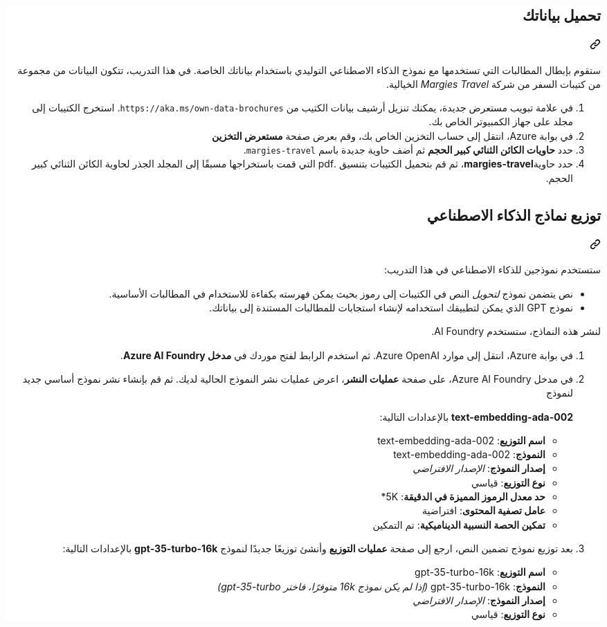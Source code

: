 </ol>
<div class="markdown-heading" dir="rtl"><h2 tabindex="-1" class="heading-element" dir="rtl">تحميل بياناتك</h2><a id="user-content-تحميل-بياناتك" class="anchor" aria-label="Permalink: تحميل بياناتك" href="#تحميل-بياناتك"><svg class="octicon octicon-link" viewBox="0 0 16 16" version="1.1" width="16" height="16" aria-hidden="true"><path d="m7.775 3.275 1.25-1.25a3.5 3.5 0 1 1 4.95 4.95l-2.5 2.5a3.5 3.5 0 0 1-4.95 0 .751.751 0 0 1 .018-1.042.751.751 0 0 1 1.042-.018 1.998 1.998 0 0 0 2.83 0l2.5-2.5a2.002 2.002 0 0 0-2.83-2.83l-1.25 1.25a.751.751 0 0 1-1.042-.018.751.751 0 0 1-.018-1.042Zm-4.69 9.64a1.998 1.998 0 0 0 2.83 0l1.25-1.25a.751.751 0 0 1 1.042.018.751.751 0 0 1 .018 1.042l-1.25 1.25a3.5 3.5 0 1 1-4.95-4.95l2.5-2.5a3.5 3.5 0 0 1 4.95 0 .751.751 0 0 1-.018 1.042.751.751 0 0 1-1.042.018 1.998 1.998 0 0 0-2.83 0l-2.5 2.5a1.998 1.998 0 0 0 0 2.83Z"></path></svg></a></div>
<p dir="rtl">ستقوم بإبطال المطالبات التي تستخدمها مع نموذج الذكاء الاصطناعي التوليدي باستخدام بياناتك الخاصة. في هذا التدريب، تتكون البيانات من مجموعة من كتيبات السفر من شركة <i>Margies Travel</i> الخيالية.</p>
<ol dir="rtl">
    <li>في علامة تبويب مستعرض جديدة، يمكنك تنزيل أرشيف بيانات الكتيب من <code>https://aka.ms/own-data-brochures</code>. استخرج الكتيبات إلى مجلد على جهاز الكمبيوتر الخاص بك.</li>
    <li>في بوابة Azure، انتقل إلى حساب التخزين الخاص بك، وقم بعرض صفحة <b>مستعرض التخزين</b></li>
    <li>حدد <b>حاويات الكائن الثنائي كبير الحجم</b> ثم أضف حاوية جديدة باسم <code>margies-travel</code>.</li>
    <li>حدد حاوية<b>margies-travel</b>، ثم قم بتحميل الكتيبات بتنسيق .pdf التي قمت باستخراجها مسبقًا إلى المجلد الجذر لحاوية الكائن الثنائي كبير الحجم.</li>
</ol>
<div class="markdown-heading" dir="rtl"><h2 tabindex="-1" class="heading-element" dir="rtl">توزيع نماذج الذكاء الاصطناعي</h2><a id="user-content-توزيع-نماذج-الذكاء-الاصطناعي" class="anchor" aria-label="Permalink: توزيع نماذج الذكاء الاصطناعي" href="#توزيع-نماذج-الذكاء-الاصطناعي"><svg class="octicon octicon-link" viewBox="0 0 16 16" version="1.1" width="16" height="16" aria-hidden="true"><path d="m7.775 3.275 1.25-1.25a3.5 3.5 0 1 1 4.95 4.95l-2.5 2.5a3.5 3.5 0 0 1-4.95 0 .751.751 0 0 1 .018-1.042.751.751 0 0 1 1.042-.018 1.998 1.998 0 0 0 2.83 0l2.5-2.5a2.002 2.002 0 0 0-2.83-2.83l-1.25 1.25a.751.751 0 0 1-1.042-.018.751.751 0 0 1-.018-1.042Zm-4.69 9.64a1.998 1.998 0 0 0 2.83 0l1.25-1.25a.751.751 0 0 1 1.042.018.751.751 0 0 1 .018 1.042l-1.25 1.25a3.5 3.5 0 1 1-4.95-4.95l2.5-2.5a3.5 3.5 0 0 1 4.95 0 .751.751 0 0 1-.018 1.042.751.751 0 0 1-1.042.018 1.998 1.998 0 0 0-2.83 0l-2.5 2.5a1.998 1.998 0 0 0 0 2.83Z"></path></svg></a></div>
<p dir="rtl">ستستخدم نموذجين للذكاء الاصطناعي في هذا التدريب:</p>
<ul dir="rtl">
    <li>نص يتضمن نموذج <i>لتحويل</i> النص في الكتيبات إلى رموز بحيث يمكن فهرسته بكفاءة للاستخدام في المطالبات الأساسية.</li>
    <li>نموذج GPT الذي يمكن لتطبيقك استخدامه لإنشاء استجابات للمطالبات المستندة إلى بياناتك.</li>
</ul>
<p dir="rtl">لنشر هذه النماذج، ستستخدم AI Foundry.</p>
<ol dir="rtl">
    <li>في بوابة Azure، انتقل إلى موارد Azure OpenAI. ثم استخدم الرابط لفتح موردك في <b>مدخل Azure AI Foundry</b>.</li>
    <li>
        <p dir="rtl">في مدخل Azure AI Foundry، على صفحة <b>عمليات النشر</b>، اعرض عمليات نشر النموذج الحالية لديك. ثم قم بإنشاء نشر نموذج أساسي جديد لنموذج </p>
        <p dir="rtl"><b>text-embedding-ada-002</b> بالإعدادات التالية:</p>
        <ul dir="rtl">
            <li><b>اسم التوزيع</b>: text-embedding-ada-002</li>
            <li><b>النموذج</b>: text-embedding-ada-002</li>
            <li><b>إصدار النموذج</b>: <i>الإصدار الافتراضي</i></li>
            <li><b>نوع التوزيع</b>: قياسي</li>
            <li><b>حد معدل الرموز المميزة في الدقيقة</b>: 5K*</li>
            <li><b>عامل تصفية المحتوى</b>: افتراضية</li>
            <li><b>تمكين الحصة النسبية الديناميكية</b>: تم التمكين</li>
        </ul>
    </li>
    <li>
        <p dir="rtl">بعد توزيع نموذج تضمين النص، ارجع إلى صفحة <b>عمليات التوزيع</b> وأنشئ توزيعًا جديدًا لنموذج <b>gpt-35-turbo-16k</b> بالإعدادات التالية:</p>
        <ul dir="rtl">
            <li><b>اسم التوزيع</b>: gpt-35-turbo-16k</li>
            <li><b>النموذج</b>: gpt-35-turbo-16k <i>(إذا لم يكن نموذج 16k متوفرًا، فاختر gpt-35-turbo)</i></li>
            <li><b>إصدار النموذج</b>: <i>الإصدار الافتراضي</i></li>
            <li><b>نوع التوزيع</b>: قياسي</li>